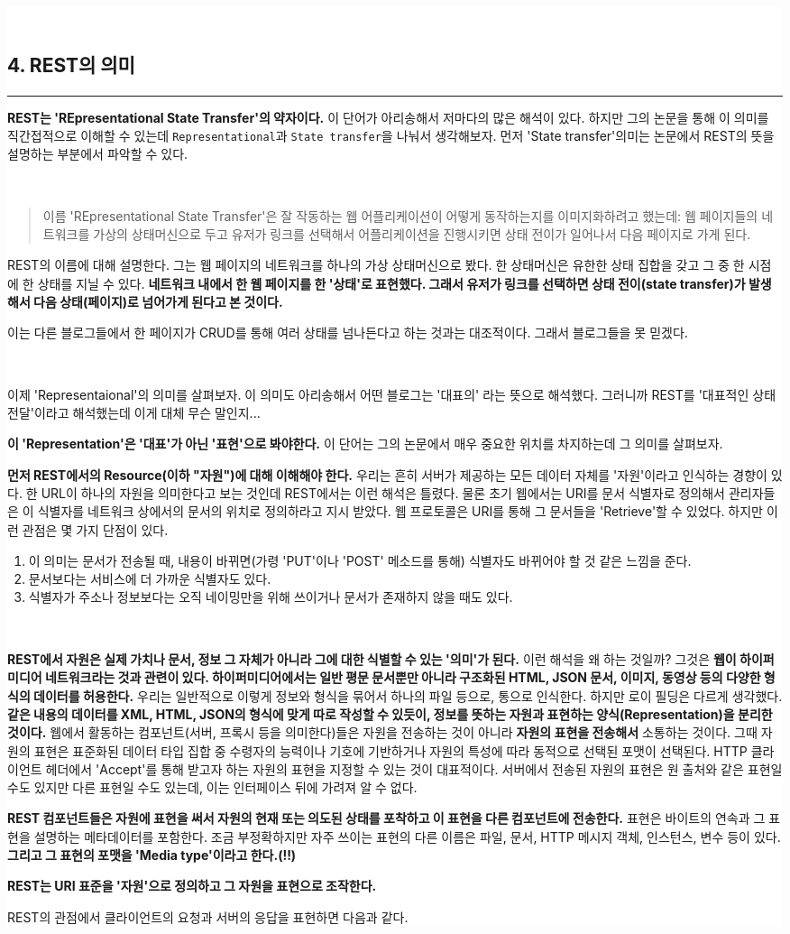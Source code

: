 <br>


## 4. REST의 의미

---

**REST는 'REpresentational State Transfer'의 약자이다.** 이 단어가 아리송해서 저마다의 많은 해석이 있다. 하지만 그의 논문을 통해 이 의미를 직간접적으로 이해할 수 있는데 `Representational`과 `State transfer`을 나눠서 생각해보자. 먼저 'State transfer'의미는 논문에서 REST의 뜻을 설명하는 부분에서 파악할 수 있다.

<br>

> 이름 'REpresentational State Transfer'은 잘 작동하는 웹 어플리케이션이 어떻게 동작하는지를 이미지화하려고 했는데: 웹 페이지들의 네트워크를 가상의 상태머신으로 두고 유저가 링크를 선택해서 어플리케이션을 진행시키면 상태 전이가 일어나서 다음 페이지로 가게 된다.

REST의 이름에 대해 설명한다. 그는 웹 페이지의 네트워크를 하나의 가상 상태머신으로 봤다. 한 상태머신은 유한한 상태 집합을 갖고 그 중 한 시점에 한 상태를 지닐 수 있다. **네트워크 내에서 한 웹 페이지를 한 '상태'로 표현했다. 그래서 유저가 링크를 선택하면 상태 전이(state transfer)가 발생해서 다음 상태(페이지)로 넘어가게 된다고 본 것이다.**  

이는 다른 블로그들에서 한 페이지가 CRUD를 통해 여러 상태를 넘나든다고 하는 것과는 대조적이다. 그래서 블로그들을 못 믿겠다.

<br>

이제 'Representaional'의 의미를 살펴보자. 이 의미도 아리송해서 어떤 블로그는 '대표의' 라는 뜻으로 해석했다. 그러니까 REST를 '대표적인 상태 전달'이라고 해석했는데 이게 대체 무슨 말인지...

**이 'Representation'은 '대표'가 아닌 '표현'으로 봐야한다.** 이 단어는 그의 논문에서 매우 중요한 위치를 차지하는데 그 의미를 살펴보자.

**먼저 REST에서의 Resource(이하 "자원")에 대해 이해해야 한다.** 우리는 흔히 서버가 제공하는 모든 데이터 자체를 '자원'이라고 인식하는 경향이 있다. 한 URL이 하나의 자원을 의미한다고 보는 것인데 REST에서는 이런 해석은 틀렸다. 물론 초기 웹에서는 URI를 문서 식별자로 정의해서 관리자들은 이 식별자를 네트워크 상에서의 문서의 위치로 정의하라고 지시 받았다. 웹 프로토콜은 URI를 통해 그 문서들을 'Retrieve'할 수 있었다. 하지만 이런 관점은 몇 가지 단점이 있다.

1. 이 의미는 문서가 전송될 때, 내용이 바뀌면(가령 'PUT'이나 'POST' 메소드를 통해) 식별자도 바뀌어야 할 것 같은 느낌을 준다.
1. 문서보다는 서비스에 더 가까운 식별자도 있다.
1. 식별자가 주소나 정보보다는 오직 네이밍만을 위해 쓰이거나 문서가 존재하지 않을 때도 있다.

<br>



**REST에서 자원은 실제 가치나 문서, 정보 그 자체가 아니라 그에 대한 식별할 수 있는 '의미'가 된다.** 이런 해석을 왜 하는 것일까? 그것은 **웹이 하이퍼미디어 네트워크라는 것과 관련이 있다. 하이퍼미디어에서는 일반 평문 문서뿐만 아니라 구조화된 HTML, JSON 문서, 이미지, 동영상 등의 다양한 형식의 데이터를 허용한다.** 우리는 일반적으로 이렇게 정보와 형식을 묶어서 하나의 파일 등으로, 통으로 인식한다. 하지만 로이 필딩은 다르게 생각했다. **같은 내용의 데이터를 XML, HTML, JSON의 형식에 맞게 따로 작성할 수 있듯이, 정보를 뜻하는 자원과 표현하는 양식(Representation)을 분리한 것이다.** 웹에서 활동하는 컴포넌트(서버, 프록시 등을 의미한다)들은 자원을 전송하는 것이 아니라 **자원의 표현을 전송해서** 소통하는 것이다. 그때 자원의 표현은 표준화된 데이터 타입 집합 중 수령자의 능력이나 기호에 기반하거나 자원의 특성에 따라 동적으로 선택된 포맷이 선택된다. HTTP 클라이언트 헤더에서 'Accept'를 통해 받고자 하는 자원의 표현을 지정할 수 있는 것이 대표적이다. 서버에서 전송된 자원의 표현은 원 출처와 같은 표현일 수도 있지만 다른 표현일 수도 있는데, 이는 인터페이스 뒤에 가려져 알 수 없다.


**REST 컴포넌트들은 자원에 표현을 써서 자원의 현재 또는 의도된 상태를 포착하고 이 표현을 다른 컴포넌트에 전송한다.** 표현은 바이트의 연속과 그 표현을 설명하는 메타데이터를 포함한다. 조금 부정확하지만 자주 쓰이는 표현의 다른 이름은 파일, 문서, HTTP 메시지 객체, 인스턴스, 변수 등이 있다. **그리고 그 표현의 포맷을 'Media type'이라고 한다.(!!)**

**REST는 URI 표준을 '자원'으로 정의하고 그 자원을 표현으로 조작한다.**

REST의 관점에서 클라이언트의 요청과 서버의 응답을 표현하면 다음과 같다.

